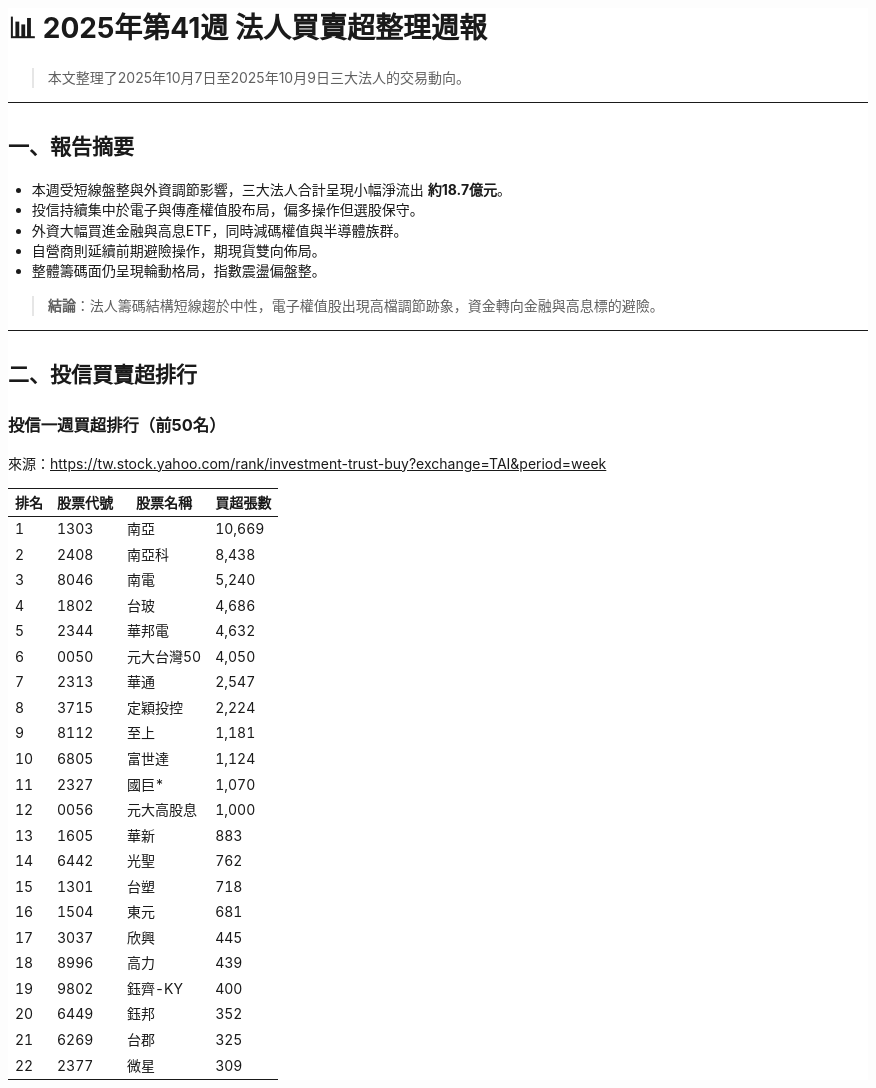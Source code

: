# 📊 2025年第41週 法人買賣超整理週報

> 本文整理了2025年10月7日至2025年10月9日三大法人的交易動向。

---

## 一、報告摘要
- 本週受短線盤整與外資調節影響，三大法人合計呈現小幅淨流出 **約18.7億元**。  
- 投信持續集中於電子與傳產權值股布局，偏多操作但選股保守。  
- 外資大幅買進金融與高息ETF，同時減碼權值與半導體族群。  
- 自營商則延續前期避險操作，期現貨雙向佈局。  
- 整體籌碼面仍呈現輪動格局，指數震盪偏盤整。  

> **結論**：法人籌碼結構短線趨於中性，電子權值股出現高檔調節跡象，資金轉向金融與高息標的避險。

---

## 二、投信買賣超排行

### 投信一週買超排行（前50名）
來源：<https://tw.stock.yahoo.com/rank/investment-trust-buy?exchange=TAI&period=week>

| 排名 | 股票代號 | 股票名稱 | 買超張數 |
|------|----------|----------|----------|
| 1 | 1303 | 南亞 | 10,669 |
| 2 | 2408 | 南亞科 | 8,438 |
| 3 | 8046 | 南電 | 5,240 |
| 4 | 1802 | 台玻 | 4,686 |
| 5 | 2344 | 華邦電 | 4,632 |
| 6 | 0050 | 元大台灣50 | 4,050 |
| 7 | 2313 | 華通 | 2,547 |
| 8 | 3715 | 定穎投控 | 2,224 |
| 9 | 8112 | 至上 | 1,181 |
| 10 | 6805 | 富世達 | 1,124 |
| 11 | 2327 | 國巨* | 1,070 |
| 12 | 0056 | 元大高股息 | 1,000 |
| 13 | 1605 | 華新 | 883 |
| 14 | 6442 | 光聖 | 762 |
| 15 | 1301 | 台塑 | 718 |
| 16 | 1504 | 東元 | 681 |
| 17 | 3037 | 欣興 | 445 |
| 18 | 8996 | 高力 | 439 |
| 19 | 9802 | 鈺齊-KY | 400 |
| 20 | 6449 | 鈺邦 | 352 |
| 21 | 6269 | 台郡 | 325 |
| 22 | 2377 | 微星 | 309 |